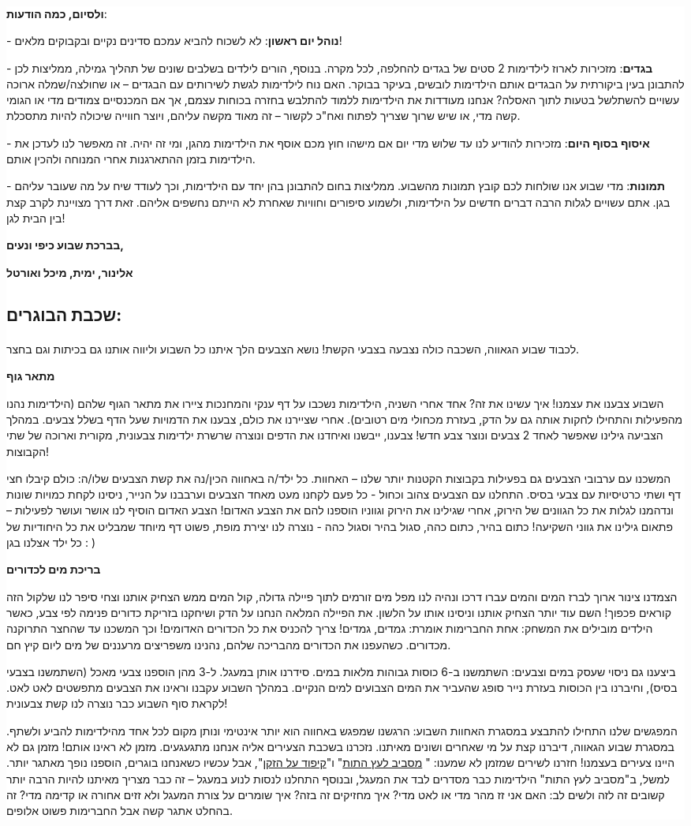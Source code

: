 **ולסיום, כמה הודעות**:

\- **נוהל יום ראשון**: לא לשכוח להביא עמכם סדינים נקיים ובקבוקים מלאים!

\- **בגדים**: מזכירות לארוז לילדימות 2 סטים של בגדים להחלפה, לכל מקרה. בנוסף, הורים לילדים בשלבים שונים של תהליך גמילה, ממליצות לכן להתבונן בעין ביקורתית על הבגדים אותם הילדימות לובשים, בעיקר בבוקר. האם נוח לילדימות לגשת לשירותים עם הבגדים – או שחולצה/שמלה ארוכה עשויים להשתלשל בטעות לתוך האסלה? אנחנו מעודדות את הילדימות ללמוד להתלבש בחזרה בכוחות עצמם, אך אם המכנסיים צמודים מדי או הגומי קשה מדי, או שיש שרוך שצריך לפתוח ואח"כ לקשור – זה מאוד מקשה עליהם, ויוצר חווייה שיכולה להיות מתסכלת.

\- **איסוף בסוף היום**: מזכירות להודיע לנו עד שלוש מדי יום אם מישהו חוץ מכם אוסף את הילדימות מהגן, ומי זה יהיה. זה מאפשר לנו לעדכן את הילדימות בזמן ההתארגנות אחרי המנוחה ולהכין אותם.

\- **תמונות**: מדי שבוע אנו שולחות לכם קובץ תמונות מהשבוע. ממליצות בחום להתבונן בהן יחד עם הילדימות, וכך לעודד שיח על מה שעובר עליהם בגן. אתם עשויים לגלות הרבה דברים חדשים על הילדימות, ולשמוע סיפורים וחוויות שאחרת לא הייתם נחשפים אליהם. זאת דרך מצויינת לקרב קצת בין הבית לגן!

**בברכת שבוע כיפי ונעים,**

**אלינור, ימית, מיכל ואורטל**<br>

## שכבת הבוגרים:

לכבוד שבוע הגאווה, השכבה כולה נצבעה בצבעי הקשת! נושא הצבעים הלך איתנו כל השבוע וליווה אותנו גם בכיתות וגם בחצר. 

**מתאר גוף**

השבוע צבענו את עצמנו! איך עשינו את זה? אחד אחרי השניה, הילדימות נשכבו על דף ענקי והמחנכות ציירו את מתאר הגוף שלהם (הילדימות נהנו מהפעילות והתחילו לחקות  אותה גם על הדק, בעזרת מכחולי מים רטובים). אחרי שציירנו את כולם, צבענו את הדמויות שעל הדף בשלל צבעים. במהלך הצביעה גילינו שאפשר לאחד 2 צבעים ונוצר צבע חדש! צבענו, ייבשנו ואיחדנו את הדפים ונוצרה שרשרת ילדימות צבעונית, מקורית וארוכה של שתי הקבוצות!

המשכנו עם ערבובי הצבעים גם בפעילות בקבוצות הקטנות יותר שלנו – האחוות. כל ילד/ה באחווה הכין/נה את קשת הצבעים שלו/ה: כולם קיבלו חצי דף ושתי כרטיסיות עם צבעי בסיס. התחלנו עם הצבעים צהוב וכחול - כל פעם לקחנו מעט מאחד הצבעים וערבבנו על הנייר, ניסינו לקחת כמויות שונות ונדהמנו לגלות את כל הגוונים של הירוק, אחרי שגילינו את הירוק וגווניו הוספנו להם את הצבע האדום! הצבע האדום הוסיף לנו אושר ועושר לפעילות – פתאום גילינו את גווני השקיעה! כתום בהיר, כתום כהה, סגול בהיר וסגול כהה - נוצרה לנו יצירת מופת, פשוט דף מיוחד שמבליט את כל היחודיות של כל ילד אצלנו בגן : )

**בריכת מים לכדורים**

הצמדנו צינור ארוך לברז המים והמים עברו דרכו ונהיה לנו מפל מים זורמים לתוך פיילה גדולה, קול המים ממש הצחיק אותנו וצחי סיפר לנו שלקול הזה קוראים פכפוך! השם עוד יותר הצחיק אותנו וניסינו אותו על הלשון. את הפיילה המלאה הנחנו על הדק ושיחקנו בזריקת כדורים פנימה לפי צבע, כאשר הילדים מובילים את המשחק: אחת החברימות אומרת: גמדים, גמדים! צריך להכניס את כל הכדורים האדומים! וכך המשכנו עד שהחצר התרוקנה מכדורים. כשהעפנו את הכדורים מהבריכה שלהם, נהנינו משפריצים מרעננים של מים ליום קיץ חם.

ביצענו גם ניסוי שעסק במים וצבעים: השתמשנו ב-6 כוסות גבוהות מלאות במים. סידרנו אותן במעגל. ל-3 מהן הוספנו צבעי מאכל (השתמשנו בצבעי בסיס), וחיברנו בין הכוסות בעזרת נייר סופג שהעביר  את המים הצבועים למים הנקיים. במהלך השבוע עקבנו וראינו את הצבעים מתפשטים לאט לאט. לקראת סוף השבוע כבר נוצרה לנו קשת צבעונית!

המפגשים שלנו התחילו להתבצע במסגרת האחוות השבוע: הרגשנו שמפגש באחווה הוא יותר אינטימי ונותן מקום לכל אחד מהילדימות להביע ולשתף. במסגרת שבוע הגאווה, דיברנו קצת על מי שאחרים ושונים מאיתנו. נזכרנו בשכבת הצעירים אליה אנחנו מתגעגעים. מזמן לא ראינו אותם! מזמן גם לא היינו צעירים בעצמנו! חזרנו לשירים שמזמן לא שמענו: " [מסביב לעץ התות](https://www.google.com/url?sa=t&rct=j&q=&esrc=s&source=web&cd=&cad=rja&uact=8&ved=2ahUKEwjV7dqQ-f7pAhUEolwKHUr-C60QyCkwAHoECAoQBA&url=https%3A%2F%2Fwww.youtube.com%2Fwatch%3Fv%3D7VpIEdeWKqI&usg=AOvVaw2trA7D8BlDS_dKPCWqM3Kx)" ו"[קיפוד על הזקן](https://www.google.com/url?sa=t&rct=j&q=&esrc=s&source=web&cd=&cad=rja&uact=8&ved=2ahUKEwib18Sv-f7pAhWtQkEAHchEAawQyCkwAHoECAsQBA&url=https%3A%2F%2Fwww.youtube.com%2Fwatch%3Fv%3DBtjUrFvVZCs&usg=AOvVaw1eBLpzEf-MyFyDKLTEU33d)", אבל עכשיו כשאנחנו בוגרים, הוספנו נופך מאתגר יותר. למשל, ב"מסביב לעץ התות" הילדימות כבר מסדרים לבד את המעגל, ובנוסף התחלנו לנסות לנוע במעגל – זה כבר מצריך מאיתנו להיות הרבה יותר קשובים זה לזה ולשים לב: האם אני זז מהר מדי או לאט מדי? איך מחזיקים זה בזה? איך שומרים על צורת המעגל ולא זזים אחורה או קדימה מדי? זה בהחלט אתגר קשה אבל החברימות פשוט אלופים.
